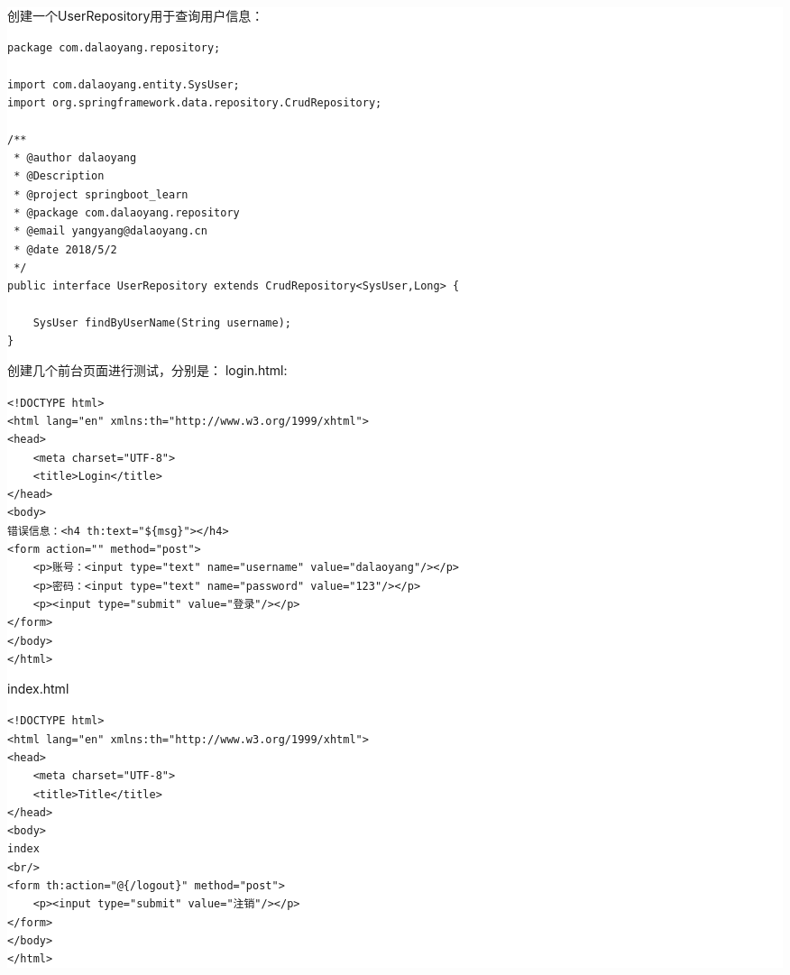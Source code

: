 创建一个UserRepository用于查询用户信息：

```
package com.dalaoyang.repository;

import com.dalaoyang.entity.SysUser;
import org.springframework.data.repository.CrudRepository;

/**
 * @author dalaoyang
 * @Description
 * @project springboot_learn
 * @package com.dalaoyang.repository
 * @email yangyang@dalaoyang.cn
 * @date 2018/5/2
 */
public interface UserRepository extends CrudRepository<SysUser,Long> {

    SysUser findByUserName(String username);
}
```

创建几个前台页面进行测试，分别是：
login.html:

```
<!DOCTYPE html>
<html lang="en" xmlns:th="http://www.w3.org/1999/xhtml">
<head>
    <meta charset="UTF-8">
    <title>Login</title>
</head>
<body>
错误信息：<h4 th:text="${msg}"></h4>
<form action="" method="post">
    <p>账号：<input type="text" name="username" value="dalaoyang"/></p>
    <p>密码：<input type="text" name="password" value="123"/></p>
    <p><input type="submit" value="登录"/></p>
</form>
</body>
</html>
```

index.html

```
<!DOCTYPE html>
<html lang="en" xmlns:th="http://www.w3.org/1999/xhtml">
<head>
    <meta charset="UTF-8">
    <title>Title</title>
</head>
<body>
index
<br/>
<form th:action="@{/logout}" method="post">
    <p><input type="submit" value="注销"/></p>
</form>
</body>
</html>
```
